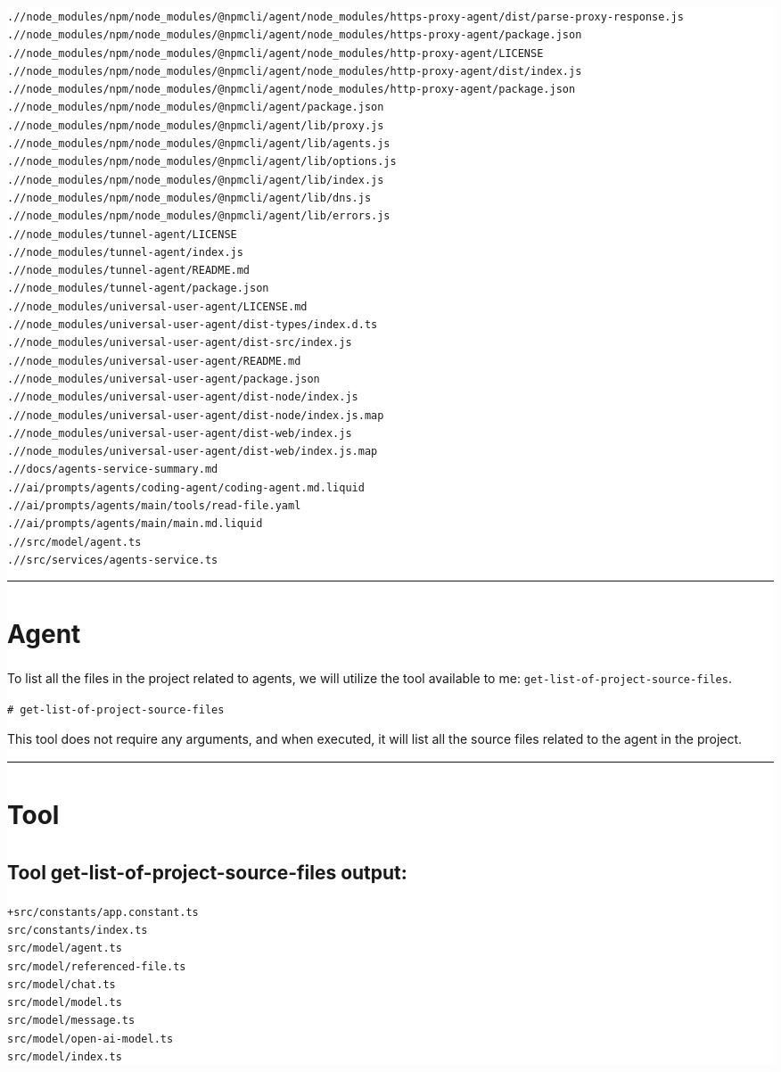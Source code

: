 ```text
.//node_modules/npm/node_modules/@npmcli/agent/node_modules/https-proxy-agent/dist/parse-proxy-response.js
.//node_modules/npm/node_modules/@npmcli/agent/node_modules/https-proxy-agent/package.json
.//node_modules/npm/node_modules/@npmcli/agent/node_modules/http-proxy-agent/LICENSE
.//node_modules/npm/node_modules/@npmcli/agent/node_modules/http-proxy-agent/dist/index.js
.//node_modules/npm/node_modules/@npmcli/agent/node_modules/http-proxy-agent/package.json
.//node_modules/npm/node_modules/@npmcli/agent/package.json
.//node_modules/npm/node_modules/@npmcli/agent/lib/proxy.js
.//node_modules/npm/node_modules/@npmcli/agent/lib/agents.js
.//node_modules/npm/node_modules/@npmcli/agent/lib/options.js
.//node_modules/npm/node_modules/@npmcli/agent/lib/index.js
.//node_modules/npm/node_modules/@npmcli/agent/lib/dns.js
.//node_modules/npm/node_modules/@npmcli/agent/lib/errors.js
.//node_modules/tunnel-agent/LICENSE
.//node_modules/tunnel-agent/index.js
.//node_modules/tunnel-agent/README.md
.//node_modules/tunnel-agent/package.json
.//node_modules/universal-user-agent/LICENSE.md
.//node_modules/universal-user-agent/dist-types/index.d.ts
.//node_modules/universal-user-agent/dist-src/index.js
.//node_modules/universal-user-agent/README.md
.//node_modules/universal-user-agent/package.json
.//node_modules/universal-user-agent/dist-node/index.js
.//node_modules/universal-user-agent/dist-node/index.js.map
.//node_modules/universal-user-agent/dist-web/index.js
.//node_modules/universal-user-agent/dist-web/index.js.map
.//docs/agents-service-summary.md
.//ai/prompts/agents/coding-agent/coding-agent.md.liquid
.//ai/prompts/agents/main/tools/read-file.yaml
.//ai/prompts/agents/main/main.md.liquid
.//src/model/agent.ts
.//src/services/agents-service.ts

```

---
# Agent

To list all the files in the project related to agents, we will utilize the tool available to me: `get-list-of-project-source-files`.

```tool
# get-list-of-project-source-files
```

This tool does not require any arguments, and when executed, it will list all the source files related to the agent in the project.

---
# Tool
## Tool get-list-of-project-source-files output:
```text
+src/constants/app.constant.ts
src/constants/index.ts
src/model/agent.ts
src/model/referenced-file.ts
src/model/chat.ts
src/model/model.ts
src/model/message.ts
src/model/open-ai-model.ts
src/model/index.ts
```